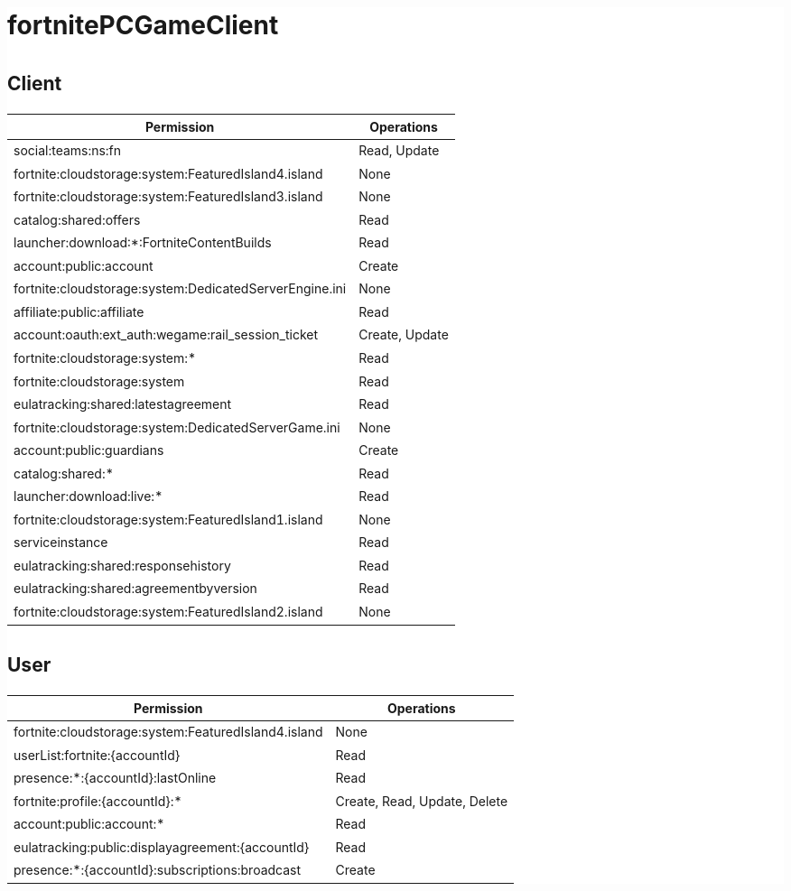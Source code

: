 # fortnitePCGameClient

## Client
| Permission | Operations |
| - | - |
| social:teams:ns:fn | Read, Update |
| fortnite:cloudstorage:system:FeaturedIsland4.island | None |
| fortnite:cloudstorage:system:FeaturedIsland3.island | None |
| catalog:shared:offers | Read |
| launcher:download:*:FortniteContentBuilds | Read |
| account:public:account | Create |
| fortnite:cloudstorage:system:DedicatedServerEngine.ini | None |
| affiliate:public:affiliate | Read |
| account:oauth:ext_auth:wegame:rail_session_ticket | Create, Update |
| fortnite:cloudstorage:system:* | Read |
| fortnite:cloudstorage:system | Read |
| eulatracking:shared:latestagreement | Read |
| fortnite:cloudstorage:system:DedicatedServerGame.ini | None |
| account:public:guardians | Create |
| catalog:shared:* | Read |
| launcher:download:live:* | Read |
| fortnite:cloudstorage:system:FeaturedIsland1.island | None |
| serviceinstance | Read |
| eulatracking:shared:responsehistory | Read |
| eulatracking:shared:agreementbyversion | Read |
| fortnite:cloudstorage:system:FeaturedIsland2.island | None |

## User
| Permission | Operations |
| - | - |
| fortnite:cloudstorage:system:FeaturedIsland4.island | None |
| userList:fortnite:{accountId} | Read |
| presence:*:{accountId}:lastOnline | Read |
| fortnite:profile:{accountId}:* | Create, Read, Update, Delete |
| account:public:account:* | Read |
| eulatracking:public:displayagreement:{accountId} | Read |
| presence:*:{accountId}:subscriptions:broadcast | Create |